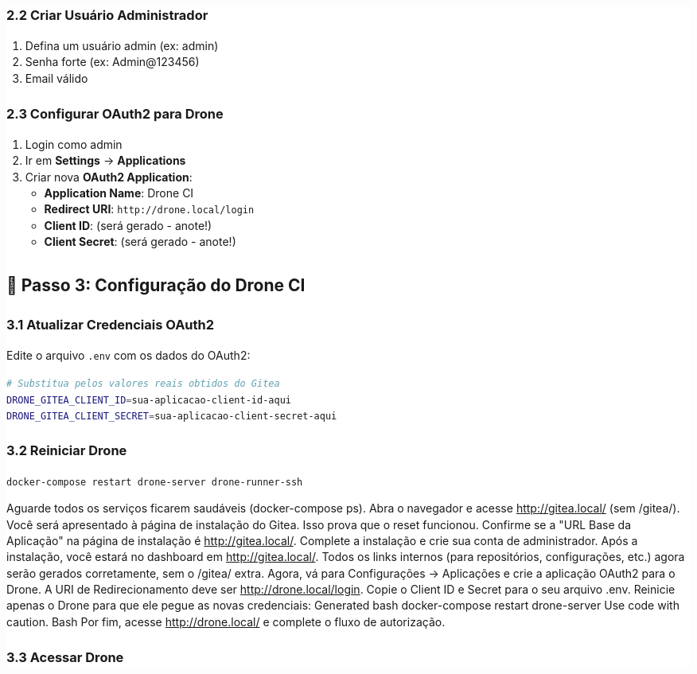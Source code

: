 ### 2.2 Criar Usuário Administrador

1. Defina um usuário admin (ex: admin)
2. Senha forte (ex: Admin@123456)
3. Email válido

### 2.3 Configurar OAuth2 para Drone

1. Login como admin
2. Ir em **Settings** → **Applications**
3. Criar nova **OAuth2 Application**:
   - **Application Name**: Drone CI
   - **Redirect URI**: `http://drone.local/login`
   - **Client ID**: (será gerado - anote!)
   - **Client Secret**: (será gerado - anote!)

## 🔄 Passo 3: Configuração do Drone CI

### 3.1 Atualizar Credenciais OAuth2

Edite o arquivo `.env` com os dados do OAuth2:

```bash
# Substitua pelos valores reais obtidos do Gitea
DRONE_GITEA_CLIENT_ID=sua-aplicacao-client-id-aqui
DRONE_GITEA_CLIENT_SECRET=sua-aplicacao-client-secret-aqui
```

### 3.2 Reiniciar Drone

```bash
docker-compose restart drone-server drone-runner-ssh
```


Aguarde todos os serviços ficarem saudáveis (docker-compose ps).
Abra o navegador e acesse http://gitea.local/ (sem /gitea/).
Você será apresentado à página de instalação do Gitea. Isso prova que o reset funcionou.
Confirme se a "URL Base da Aplicação" na página de instalação é http://gitea.local/.
Complete a instalação e crie sua conta de administrador.
Após a instalação, você estará no dashboard em http://gitea.local/. Todos os links internos (para repositórios, configurações, etc.) agora serão gerados corretamente, sem o /gitea/ extra.
Agora, vá para Configurações -> Aplicações e crie a aplicação OAuth2 para o Drone. A URI de Redirecionamento deve ser http://drone.local/login.
Copie o Client ID e Secret para o seu arquivo .env.
Reinicie apenas o Drone para que ele pegue as novas credenciais:
Generated bash
docker-compose restart drone-server
Use code with caution.
Bash
Por fim, acesse http://drone.local/ e complete o fluxo de autorização.

### 3.3 Acessar Drone
